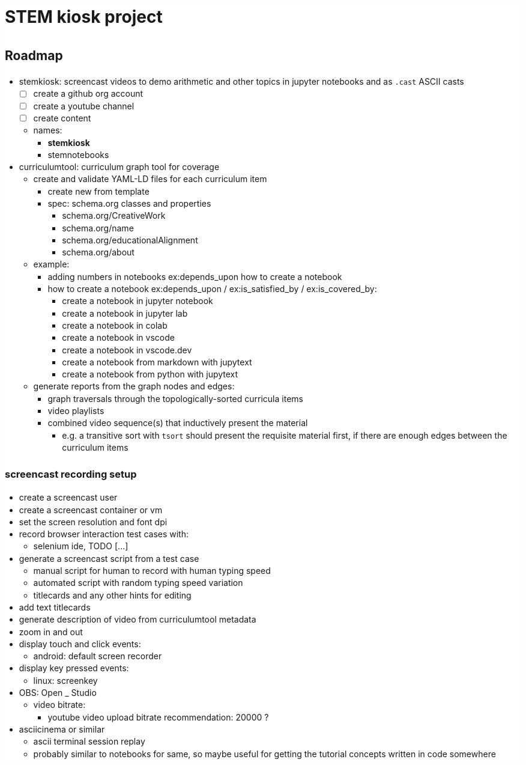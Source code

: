 # STEM kiosk project

## Roadmap
- stemkiosk: screencast videos to demo arithmetic and other topics in jupyter notebooks and as `.cast` ASCII casts
  - [ ] create a github org account
  - [ ] create a youtube channel
  - [ ] create content
  - names:
    - **stemkiosk**
    - stemnotebooks
- curriculumtool: curriculum graph tool for coverage
  - create and validate YAML-LD files for each curriculum item
    - create new from template
    - spec: schema.org classes and properties
      - schema.org/CreativeWork
      - schema.org/name
      - schema.org/educationalAlignment
      - schema.org/about
  - example:
    - adding numbers in notebooks ex:depends_upon how to create a notebook
    - how to create a notebook ex:depends_upon / ex:is_satisfied_by / ex:is_covered_by:
      - create a notebook in jupyter notebook
      - create a notebook in jupyter lab
      - create a notebook in colab
      - create a notebook in vscode
      - create a notebook in vscode.dev
      - create a notebook from markdown with jupytext
      - create a notebook from python with jupytext
  - generate reports from the graph nodes and edges:
    - graph traversals through the topologically-sorted curricula items
    - video playlists
    - combined video sequence(s) that inductively present the material
      - e.g. a transitive sort with `tsort` should present the requisite
        material first, if there are enough edges between the
        curriculum items

### screencast recording setup
  - create a screencast user
  - create a screencast container or vm
  - set the screen resolution and font dpi
  - record browser interaction test cases with:
    - selenium ide, TODO [...]
  - generate a screencast script from a test case
    - manual script for human to record with human typing speed
    - automated script with random typing speed variation
    - titlecards and any other hints for editing
  - add text titlecards
  - generate description of video from curriculumtool metadata
  - zoom in and out
  - display touch and click events:
    - android: default screen recorder
  - display key pressed events:
    - linux: screenkey
  - OBS: Open _ Studio
    - video bitrate:
      - youtube video upload bitrate recommendation: 20000 ?
  - asciicinema or similar
    - ascii terminal session replay
    - probably similar to notebooks for same,
      so maybe useful for getting the tutorial concepts written in code somewhere